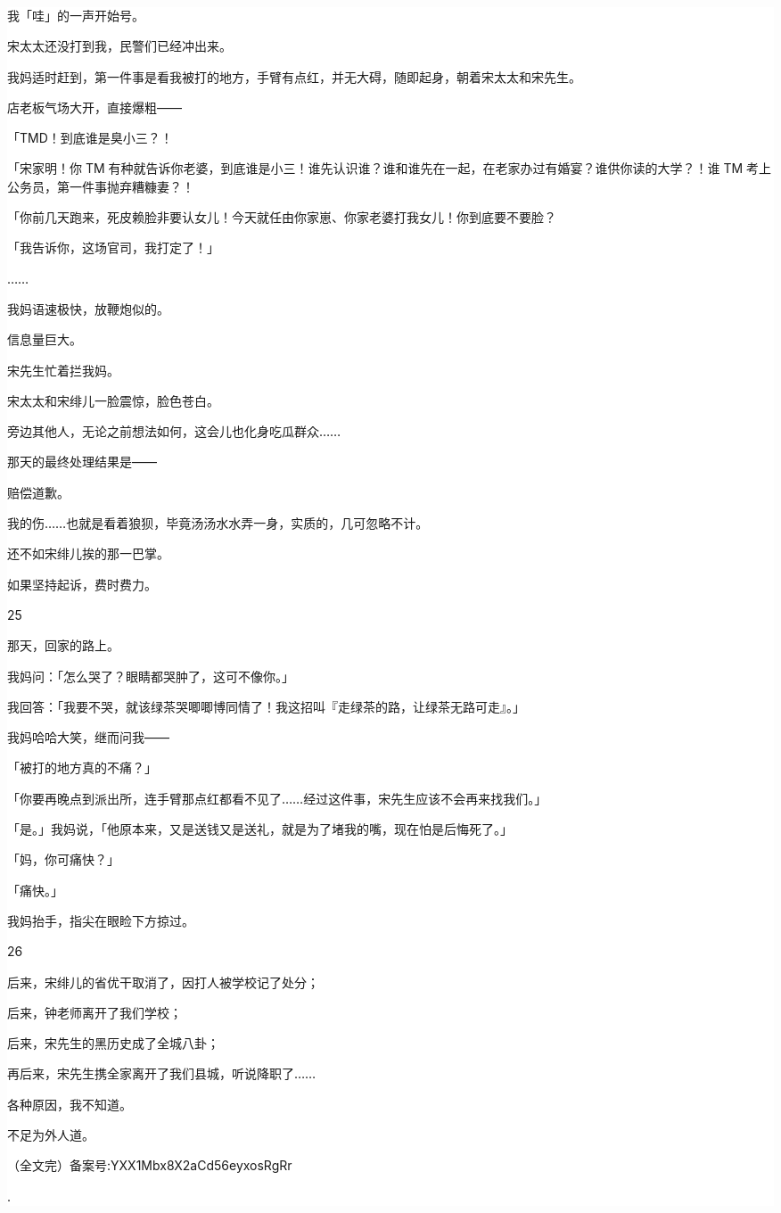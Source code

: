 我「哇」的一声开始号。

宋太太还没打到我，民警们已经冲出来。

我妈适时赶到，第一件事是看我被打的地方，手臂有点红，并无大碍，随即起身，朝着宋太太和宋先生。

店老板气场大开，直接爆粗——

「TMD！到底谁是臭小三？！

「宋家明！你 TM 有种就告诉你老婆，到底谁是小三！谁先认识谁？谁和谁先在一起，在老家办过有婚宴？谁供你读的大学？！谁 TM 考上公务员，第一件事抛弃糟糠妻？！

「你前几天跑来，死皮赖脸非要认女儿！今天就任由你家崽、你家老婆打我女儿！你到底要不要脸？

「我告诉你，这场官司，我打定了！」

……

我妈语速极快，放鞭炮似的。

信息量巨大。

宋先生忙着拦我妈。

宋太太和宋绯儿一脸震惊，脸色苍白。

旁边其他人，无论之前想法如何，这会儿也化身吃瓜群众……

那天的最终处理结果是——

赔偿道歉。

我的伤……也就是看着狼狈，毕竟汤汤水水弄一身，实质的，几可忽略不计。

还不如宋绯儿挨的那一巴掌。

如果坚持起诉，费时费力。

25

那天，回家的路上。

我妈问：「怎么哭了？眼睛都哭肿了，这可不像你。」

我回答：「我要不哭，就该绿茶哭唧唧博同情了！我这招叫『走绿茶的路，让绿茶无路可走』。」

我妈哈哈大笑，继而问我——

「被打的地方真的不痛？」

「你要再晚点到派出所，连手臂那点红都看不见了……经过这件事，宋先生应该不会再来找我们。」

「是。」我妈说，「他原本来，又是送钱又是送礼，就是为了堵我的嘴，现在怕是后悔死了。」

「妈，你可痛快？」

「痛快。」

我妈抬手，指尖在眼睑下方掠过。

26

后来，宋绯儿的省优干取消了，因打人被学校记了处分；

后来，钟老师离开了我们学校；

后来，宋先生的黑历史成了全城八卦；

再后来，宋先生携全家离开了我们县城，听说降职了……

各种原因，我不知道。

不足为外人道。

（全文完）备案号:YXX1Mbx8X2aCd56eyxosRgRr

.